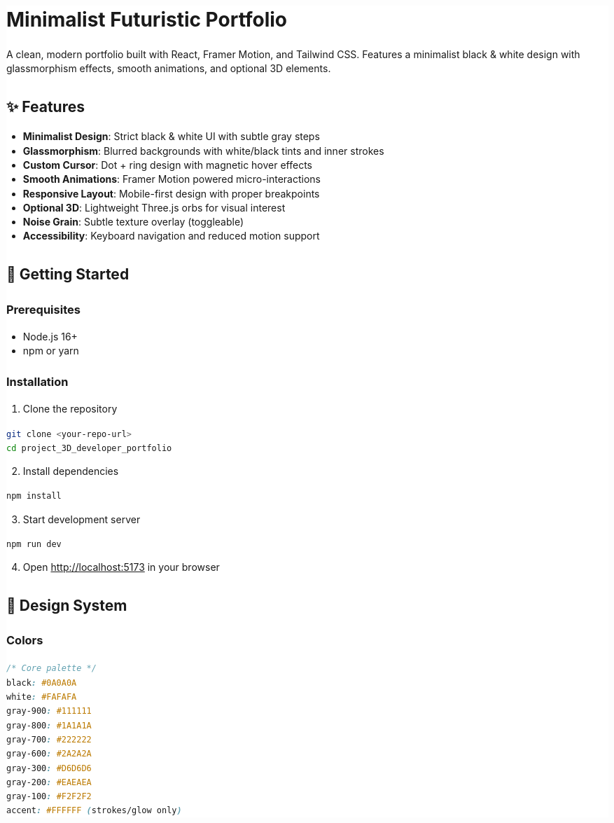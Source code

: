 # Minimalist Futuristic Portfolio

A clean, modern portfolio built with React, Framer Motion, and Tailwind CSS. Features a minimalist black & white design with glassmorphism effects, smooth animations, and optional 3D elements.

## ✨ Features

- **Minimalist Design**: Strict black & white UI with subtle gray steps
- **Glassmorphism**: Blurred backgrounds with white/black tints and inner strokes
- **Custom Cursor**: Dot + ring design with magnetic hover effects
- **Smooth Animations**: Framer Motion powered micro-interactions
- **Responsive Layout**: Mobile-first design with proper breakpoints
- **Optional 3D**: Lightweight Three.js orbs for visual interest
- **Noise Grain**: Subtle texture overlay (toggleable)
- **Accessibility**: Keyboard navigation and reduced motion support

## 🚀 Getting Started

### Prerequisites

- Node.js 16+ 
- npm or yarn

### Installation

1. Clone the repository
```bash
git clone <your-repo-url>
cd project_3D_developer_portfolio
```

2. Install dependencies
```bash
npm install
```

3. Start development server
```bash
npm run dev
```

4. Open [http://localhost:5173](http://localhost:5173) in your browser

## 🎨 Design System

### Colors
```css
/* Core palette */
black: #0A0A0A
white: #FAFAFA
gray-900: #111111
gray-800: #1A1A1A
gray-700: #222222
gray-600: #2A2A2A
gray-300: #D6D6D6
gray-200: #EAEAEA
gray-100: #F2F2F2
accent: #FFFFFF (strokes/glow only)
```
